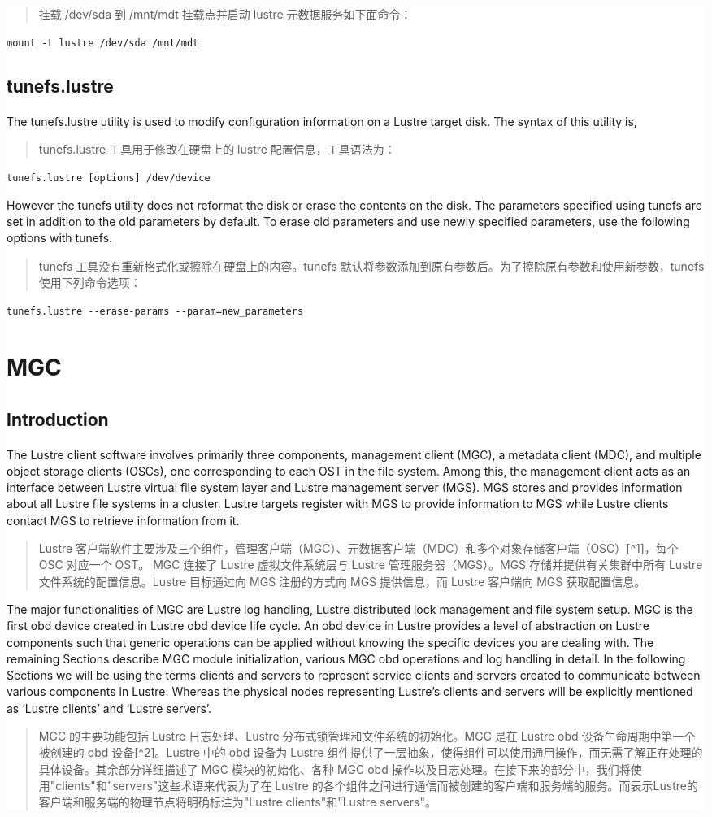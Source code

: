 > 挂载 /dev/sda 到 /mnt/mdt 挂载点并启动 lustre 元数据服务如下面命令：

```shell
mount -t lustre /dev/sda /mnt/mdt
```

## tunefs.lustre

The tunefs.lustre utility is used to modify configuration information on a Lustre target disk. The syntax of this utility is,

> tunefs.lustre 工具用于修改在硬盘上的 lustre 配置信息，工具语法为：

```shell
tunefs.lustre [options] /dev/device
```

However the tunefs utility does not reformat the disk or erase the contents on the disk. The parameters specified using tunefs are set in addition to the old parameters by default. To erase old parameters and use newly specified parameters, use the following options with tunefs.

> tunefs 工具没有重新格式化或擦除在硬盘上的内容。tunefs 默认将参数添加到原有参数后。为了擦除原有参数和使用新参数，tunefs 使用下列命令选项：

```shell
tunefs.lustre --erase-params --param=new_parameters
```

# MGC

<h2 id="mgc-introduction">Introduction</h2>

The Lustre client software involves primarily three components, management client (MGC), a metadata client (MDC), and multiple object storage clients (OSCs), one corresponding to each OST in the file system. Among this, the management client acts as an interface between Lustre virtual file system layer and Lustre management server (MGS). MGS stores and provides information about all Lustre file systems in a cluster. Lustre targets register with MGS to provide information to MGS while Lustre clients contact MGS to retrieve information from it.

> Lustre 客户端软件主要涉及三个组件，管理客户端（MGC）、元数据客户端（MDC）和多个对象存储客户端（OSC）[^1]，每个 OSC 对应一个 OST。 MGC 连接了 Lustre 虚拟文件系统层与 Lustre 管理服务器（MGS）。MGS 存储并提供有关集群中所有 Lustre 文件系统的配置信息。Lustre 目标通过向 MGS 注册的方式向 MGS 提供信息，而 Lustre 客户端向 MGS 获取配置信息。

The major functionalities of MGC are Lustre log handling, Lustre distributed lock management and file system setup. MGC is the first obd device created in Lustre obd device life cycle. An obd device in Lustre provides a level of abstraction on Lustre components such that generic operations can be applied without knowing the specific devices you are dealing with. The remaining Sections describe MGC module initialization, various MGC obd operations and log handling in detail. In the following Sections we will be using the terms clients and servers to represent service clients and servers created to communicate between various components in Lustre. Whereas the physical nodes representing Lustre’s clients and servers will be explicitly mentioned as ‘Lustre clients’ and ‘Lustre servers’.

> MGC 的主要功能包括 Lustre 日志处理、Lustre 分布式锁管理和文件系统的初始化。MGC 是在 Lustre obd 设备生命周期中第一个被创建的 obd 设备[^2]。Lustre 中的 obd 设备为 Lustre 组件提供了一层抽象，使得组件可以使用通用操作，而无需了解正在处理的具体设备。其余部分详细描述了 MGC 模块的初始化、各种 MGC obd 操作以及日志处理。在接下来的部分中，我们将使用"clients"和"servers"这些术语来代表为了在 Lustre 的各个组件之间进行通信而被创建的客户端和服务端的服务。而表示Lustre的客户端和服务端的物理节点将明确标注为"Lustre clients"和"Lustre servers"。
